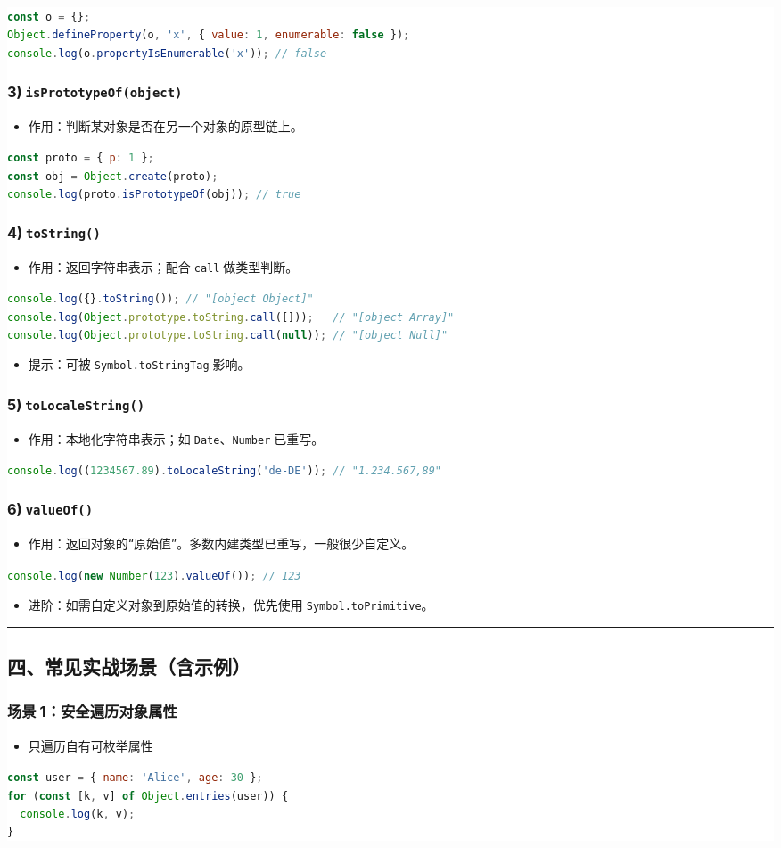 ```javascript
const o = {};
Object.defineProperty(o, 'x', { value: 1, enumerable: false });
console.log(o.propertyIsEnumerable('x')); // false
```

### 3) `isPrototypeOf(object)`
- 作用：判断某对象是否在另一个对象的原型链上。

```javascript
const proto = { p: 1 };
const obj = Object.create(proto);
console.log(proto.isPrototypeOf(obj)); // true
```

### 4) `toString()`
- 作用：返回字符串表示；配合 `call` 做类型判断。

```javascript
console.log({}.toString()); // "[object Object]"
console.log(Object.prototype.toString.call([]));   // "[object Array]"
console.log(Object.prototype.toString.call(null)); // "[object Null]"
```

- 提示：可被 `Symbol.toStringTag` 影响。

### 5) `toLocaleString()`
- 作用：本地化字符串表示；如 `Date`、`Number` 已重写。

```javascript
console.log((1234567.89).toLocaleString('de-DE')); // "1.234.567,89"
```

### 6) `valueOf()`
- 作用：返回对象的“原始值”。多数内建类型已重写，一般很少自定义。

```javascript
console.log(new Number(123).valueOf()); // 123
```

- 进阶：如需自定义对象到原始值的转换，优先使用 `Symbol.toPrimitive`。

---

## 四、常见实战场景（含示例）

### 场景 1：安全遍历对象属性
- 只遍历自有可枚举属性

```javascript
const user = { name: 'Alice', age: 30 };
for (const [k, v] of Object.entries(user)) {
  console.log(k, v);
}
```
